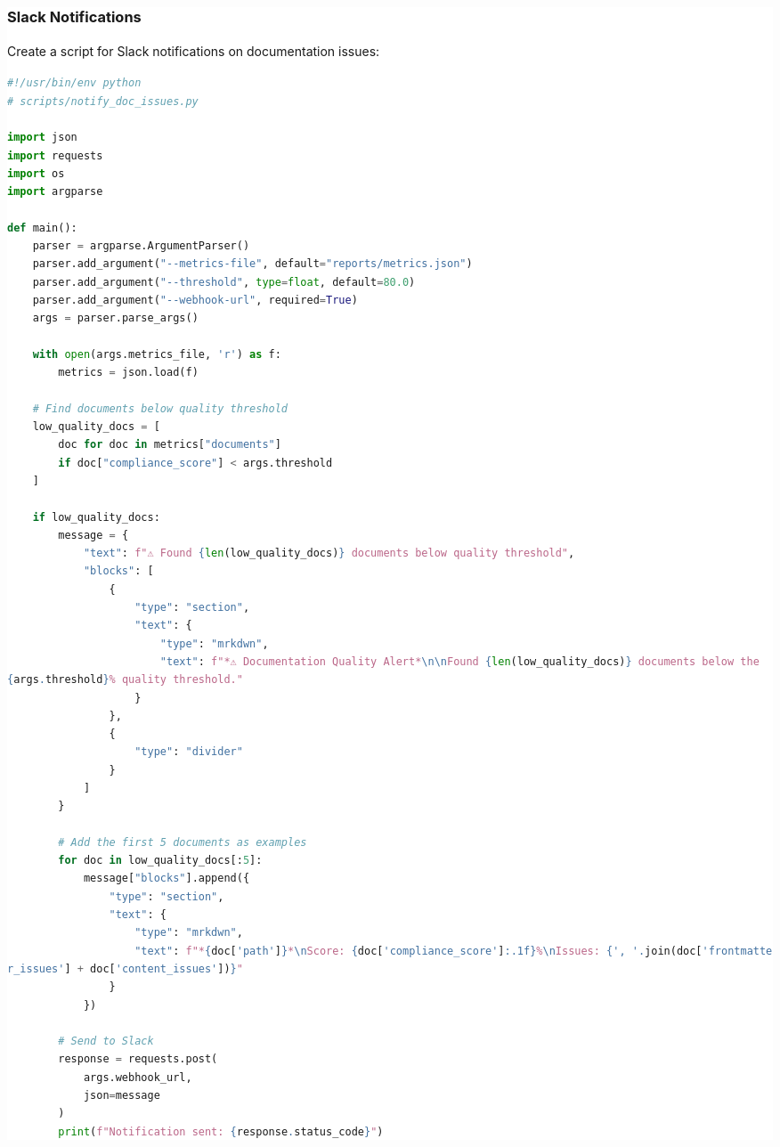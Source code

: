 ### Slack Notifications

Create a script for Slack notifications on documentation issues:

```python
#!/usr/bin/env python
# scripts/notify_doc_issues.py

import json
import requests
import os
import argparse

def main():
    parser = argparse.ArgumentParser()
    parser.add_argument("--metrics-file", default="reports/metrics.json")
    parser.add_argument("--threshold", type=float, default=80.0)
    parser.add_argument("--webhook-url", required=True)
    args = parser.parse_args()
    
    with open(args.metrics_file, 'r') as f:
        metrics = json.load(f)
    
    # Find documents below quality threshold
    low_quality_docs = [
        doc for doc in metrics["documents"]
        if doc["compliance_score"] < args.threshold
    ]
    
    if low_quality_docs:
        message = {
            "text": f"⚠️ Found {len(low_quality_docs)} documents below quality threshold",
            "blocks": [
                {
                    "type": "section",
                    "text": {
                        "type": "mrkdwn",
                        "text": f"*⚠️ Documentation Quality Alert*\n\nFound {len(low_quality_docs)} documents below the {args.threshold}% quality threshold."
                    }
                },
                {
                    "type": "divider"
                }
            ]
        }
        
        # Add the first 5 documents as examples
        for doc in low_quality_docs[:5]:
            message["blocks"].append({
                "type": "section",
                "text": {
                    "type": "mrkdwn",
                    "text": f"*{doc['path']}*\nScore: {doc['compliance_score']:.1f}%\nIssues: {', '.join(doc['frontmatter_issues'] + doc['content_issues'])}"
                }
            })
        
        # Send to Slack
        response = requests.post(
            args.webhook_url,
            json=message
        )
        print(f"Notification sent: {response.status_code}")
```